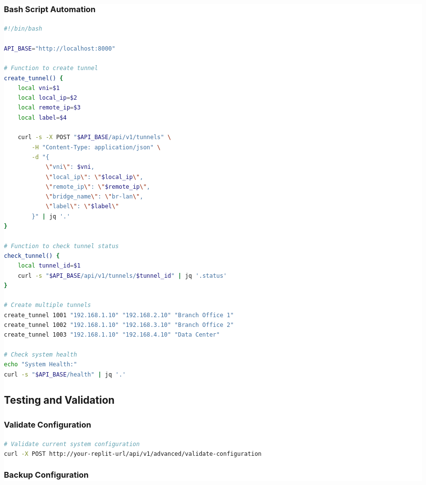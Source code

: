 ### Bash Script Automation

```bash
#!/bin/bash

API_BASE="http://localhost:8000"

# Function to create tunnel
create_tunnel() {
    local vni=$1
    local local_ip=$2
    local remote_ip=$3
    local label=$4

    curl -s -X POST "$API_BASE/api/v1/tunnels" \
        -H "Content-Type: application/json" \
        -d "{
            \"vni\": $vni,
            \"local_ip\": \"$local_ip\",
            \"remote_ip\": \"$remote_ip\",
            \"bridge_name\": \"br-lan\",
            \"label\": \"$label\"
        }" | jq '.'
}

# Function to check tunnel status
check_tunnel() {
    local tunnel_id=$1
    curl -s "$API_BASE/api/v1/tunnels/$tunnel_id" | jq '.status'
}

# Create multiple tunnels
create_tunnel 1001 "192.168.1.10" "192.168.2.10" "Branch Office 1"
create_tunnel 1002 "192.168.1.10" "192.168.3.10" "Branch Office 2"
create_tunnel 1003 "192.168.1.10" "192.168.4.10" "Data Center"

# Check system health
echo "System Health:"
curl -s "$API_BASE/health" | jq '.'
```

## Testing and Validation

### Validate Configuration

```bash
# Validate current system configuration
curl -X POST http://your-replit-url/api/v1/advanced/validate-configuration
```

### Backup Configuration

